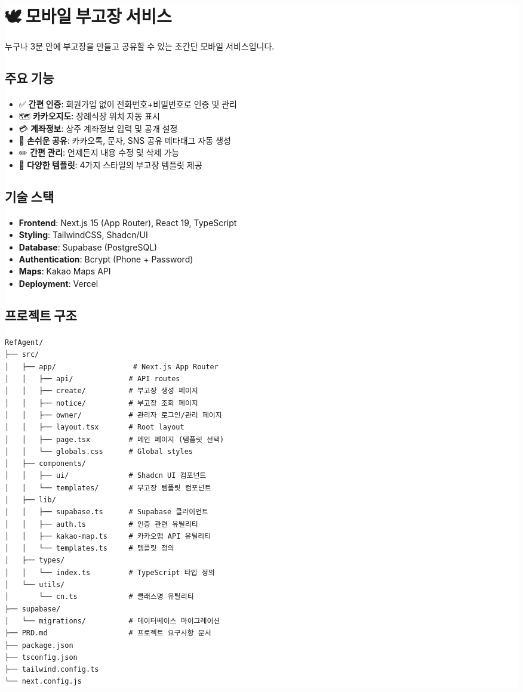 # 🕊️ 모바일 부고장 서비스

누구나 3분 안에 부고장을 만들고 공유할 수 있는 초간단 모바일 서비스입니다.

## 주요 기능

- ✅ **간편 인증**: 회원가입 없이 전화번호+비밀번호로 인증 및 관리
- 🗺️ **카카오지도**: 장례식장 위치 자동 표시
- 💳 **계좌정보**: 상주 계좌정보 입력 및 공개 설정
- 📱 **손쉬운 공유**: 카카오톡, 문자, SNS 공유 메타태그 자동 생성
- ✏️ **간편 관리**: 언제든지 내용 수정 및 삭제 가능
- 🎨 **다양한 템플릿**: 4가지 스타일의 부고장 템플릿 제공

## 기술 스택

- **Frontend**: Next.js 15 (App Router), React 19, TypeScript
- **Styling**: TailwindCSS, Shadcn/UI
- **Database**: Supabase (PostgreSQL)
- **Authentication**: Bcrypt (Phone + Password)
- **Maps**: Kakao Maps API
- **Deployment**: Vercel

## 프로젝트 구조

```
RefAgent/
├── src/
│   ├── app/                  # Next.js App Router
│   │   ├── api/             # API routes
│   │   ├── create/          # 부고장 생성 페이지
│   │   ├── notice/          # 부고장 조회 페이지
│   │   ├── owner/           # 관리자 로그인/관리 페이지
│   │   ├── layout.tsx       # Root layout
│   │   ├── page.tsx         # 메인 페이지 (템플릿 선택)
│   │   └── globals.css      # Global styles
│   ├── components/
│   │   ├── ui/              # Shadcn UI 컴포넌트
│   │   └── templates/       # 부고장 템플릿 컴포넌트
│   ├── lib/
│   │   ├── supabase.ts      # Supabase 클라이언트
│   │   ├── auth.ts          # 인증 관련 유틸리티
│   │   ├── kakao-map.ts     # 카카오맵 API 유틸리티
│   │   └── templates.ts     # 템플릿 정의
│   ├── types/
│   │   └── index.ts         # TypeScript 타입 정의
│   └── utils/
│       └── cn.ts            # 클래스명 유틸리티
├── supabase/
│   └── migrations/          # 데이터베이스 마이그레이션
├── PRD.md                   # 프로젝트 요구사항 문서
├── package.json
├── tsconfig.json
├── tailwind.config.ts
└── next.config.js
```
